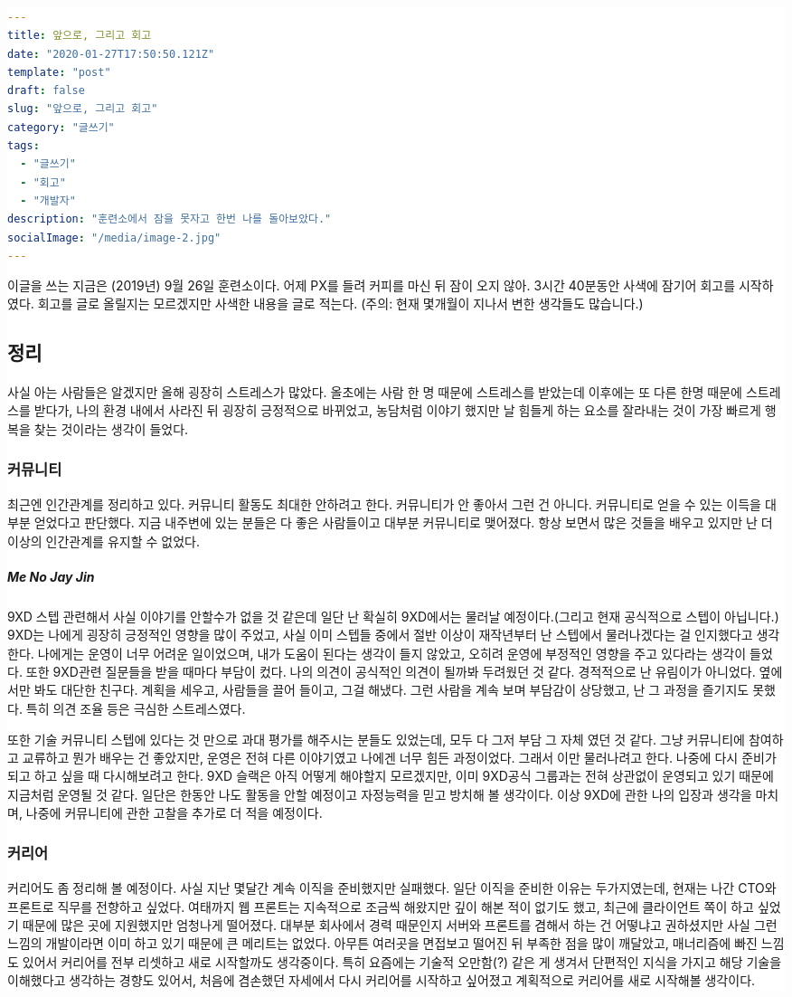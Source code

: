 ```yaml
---
title: 앞으로, 그리고 회고
date: "2020-01-27T17:50:50.121Z"
template: "post"
draft: false
slug: "앞으로, 그리고 회고"
category: "글쓰기"
tags:
  - "글쓰기"
  - "회고"
  - "개발자"
description: "훈련소에서 잠을 못자고 한번 나를 돌아보았다."
socialImage: "/media/image-2.jpg"
---
```


이글을 쓰는 지금은 (2019년) 9월 26일 훈련소이다. 어제 PX를 들려 커피를 마신 뒤 잠이 오지 않아. 3시간 40분동안 사색에 잠기어 회고를 시작하였다.
회고를 글로 올릴지는 모르겠지만 사색한 내용을 글로 적는다. (주의: 현재 몇개월이 지나서 변한 생각들도 많습니다.)

## 정리
사실 아는 사람들은 알겠지만 올해 굉장히 스트레스가 많았다. 
올초에는 사람 한 명 때문에 스트레스를 받았는데 이후에는 또 다른 한명 때문에 스트레스를 받다가, 
나의 환경 내에서 사라진 뒤 굉장히 긍정적으로 바뀌었고, 
농담처럼 이야기 했지만 날 힘들게 하는 요소를 잘라내는 것이 가장 빠르게 행복을 찾는 것이라는 생각이 들었다.

### 커뮤니티
최근엔 인간관계를 정리하고 있다. 커뮤니티 활동도 최대한 안하려고 한다. 커뮤니티가 안 좋아서 그런 건 아니다.
커뮤니티로 얻을 수 있는 이득을 대부분 얻었다고 판단했다. 지금 내주변에 있는 분들은 다 좋은 사람들이고 대부분 커뮤니티로 맺어졌다.
항상 보면서 많은 것들을 배우고 있지만 난 더 이상의 인간관계를 유지할 수 없었다.

##### Me No Jay Jin
9XD 스텝 관련해서 사실 이야기를 안할수가 없을 것 같은데 일단 난 확실히 9XD에서는 물러날 예정이다.(그리고 현재 공식적으로 스텝이 아닙니다.)
9XD는 나에게 굉장히 긍정적인 영향을 많이 주었고, 사실 이미 스텝들 중에서 절반 이상이 재작년부터 난 스텝에서 물러나겠다는 걸 인지했다고 생각한다.
나에게는 운영이 너무 어려운 일이었으며, 내가 도움이 된다는 생각이 들지 않았고, 오히려 운영에 부정적인 영향을 주고 있다라는 생각이 들었다. 
또한 9XD관련 질문들을 받을 때마다 부담이 컸다. 나의 의견이 공식적인 의견이 될까봐 두려웠던 것 같다. 경적적으로 난 유림이가 아니었다.
옆에서만 봐도 대단한 친구다. 계획을 세우고, 사람들을 끌어 들이고, 그걸 해냈다. 
그런 사람을 계속 보며 부담감이 상당했고, 난 그 과정을 즐기지도 못했다. 특히 의견 조율 등은 극심한 스트레스였다.

또한 기술 커뮤니티 스텝에 있다는 것 만으로 과대 평가를 해주시는 분들도 있었는데, 모두 다 그저 부담 그 자체 였던 것 같다.
그냥 커뮤니티에 참여하고 교류하고 뭔가 배우는 건 좋았지만, 운영은 전혀 다른 이야기였고 나에겐 너무 힘든 과정이었다.
그래서 이만 물러나려고 한다. 나중에 다시 준비가 되고 하고 싶을 때 다시해보려고 한다. 
9XD 슬랙은 아직 어떻게 해야할지 모르겠지만, 이미 9XD공식 그룹과는 전혀 상관없이 운영되고 있기 때문에 지금처럼 운영될 것 같다.
일단은 한동안 나도 활동을 안할 예정이고 자정능력을 믿고 방치해 볼 생각이다. 
이상 9XD에 관한 나의 입장과 생각을 마치며, 나중에 커뮤니티에 관한 고찰을 추가로 더 적을 예정이다.

### 커리어
커리어도 좀 정리해 볼 예정이다. 사실 지난 몇달간 계속 이직을 준비했지만 실패했다. 일단 이직을 준비한 이유는 두가지였는데, 현재는 나간 CTO와 프론트로 직무를 전향하고 싶었다.
여태까지 웹 프론트는 지속적으로 조금씩 해왔지만 깊이 해본 적이 없기도 했고, 최근에 클라이언트 쪽이 하고 싶었기 때문에 많은 곳에 지원했지만 엄청나게 떨어졌다.
대부분 회사에서 경력 때문인지 서버와 프론트를 겸해서 하는 건 어떻냐고 권하셨지만 사실 그런 느낌의 개발이라면 이미 하고 있기 때문에 큰 메리트는 없었다.
아무튼 여러곳을 면접보고 떨어진 뒤 부족한 점을 많이 깨달았고, 매너리즘에 빠진 느낌도 있어서 커리어를 전부 리셋하고 새로 시작할까도 생각중이다.
특히 요즘에는 기술적 오만함(?) 같은 게 생겨서 단편적인 지식을 가지고 해당 기술을 이해했다고 생각하는 경향도 있어서, 처음에 겸손했던 자세에서 다시 커리어를 시작하고 싶어졌고 계획적으로 커리어를 새로 시작해볼 생각이다.
